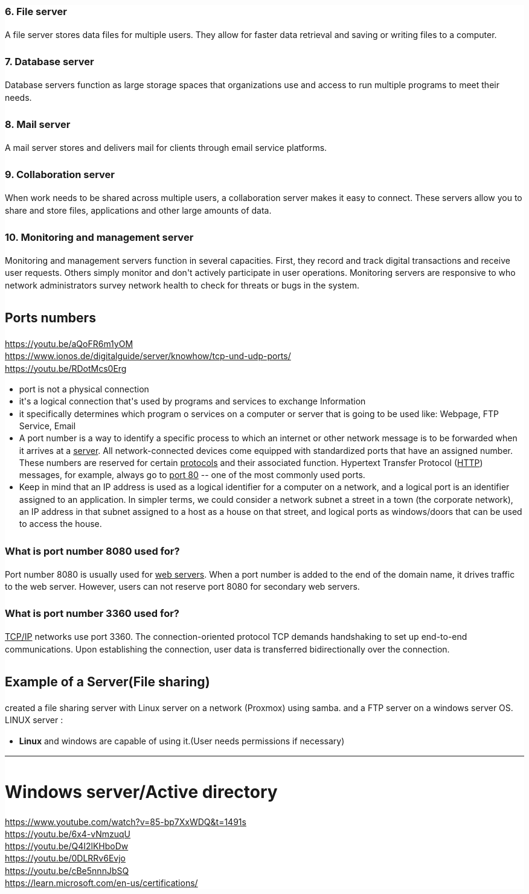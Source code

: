 ### 6. File server
A file server stores data files for multiple users. They allow for faster data retrieval and saving or writing files to a computer.
### 7. Database server
Database servers function as large storage spaces that organizations use and access to run multiple programs to meet their needs.
### 8. Mail server
A mail server stores and delivers mail for clients through email service platforms.
### 9. Collaboration server
When work needs to be shared across multiple users, a collaboration server makes it easy to connect. These servers allow you to share and store files, applications and other large amounts of data.
### 10. Monitoring and management server
Monitoring and management servers function in several capacities. First, they record and track digital transactions and receive user requests. Others simply monitor and don't actively participate in user operations. Monitoring servers are responsive to who network administrators survey network health to check for threats or bugs in the system.
## Ports numbers
https://youtu.be/aQoFR6m1yOM<br/>https://www.ionos.de/digitalguide/server/knowhow/tcp-und-udp-ports/<br/>https://youtu.be/RDotMcs0Erg<br/>
- port is not a physical connection
- it's a  logical connection that's used by programs and services to exchange Information
- it specifically determines which program o services on a computer or server that is going to be used like: Webpage, FTP Service, Email
- A port number is a way to identify a specific process to which an internet or other network message is to be forwarded when it arrives at a [server](https://www.techtarget.com/whatis/definition/server). All network-connected devices come equipped with standardized ports that have an assigned number. These numbers are reserved for certain [protocols](https://www.techtarget.com/searchnetworking/definition/protocol) and their associated function. Hypertext Transfer Protocol ([HTTP](https://www.techtarget.com/whatis/definition/HTTP-Hypertext-Transfer-Protocol)) messages, for example, always go to [port 80](https://www.techtarget.com/searchnetworking/definition/port-80) -- one of the most commonly used ports.
- Keep in mind that an IP address is used as a logical identifier for a computer on a network, and a logical port is an identifier assigned to an application. In simpler terms, we could consider a network subnet a street in a town (the corporate network), an IP address in that subnet assigned to a host as a house on that street, and logical ports as windows/doors that can be used to access the house.
### What is port number 8080 used for?
Port number 8080 is usually used for [web servers](https://www.techtarget.com/whatis/definition/Web-server). When a port number is added to the end of the domain name, it drives traffic to the web server. However, users can not reserve port 8080 for secondary web servers.
### What is port number 3360 used for?
[TCP/IP](https://www.techtarget.com/searchnetworking/definition/TCP-IP) networks use port 3360. The connection-oriented protocol TCP demands handshaking to set up end-to-end communications. Upon establishing the connection, user data is transferred bidirectionally over the connection.
## Example of a Server(File sharing)
created a file sharing server with Linux server on a network (Proxmox) using samba.
and a FTP server on a windows server OS. LINUX server :
  - **Linux** and windows are capable of using it.(User needs permissions if necessary)
___
# Windows server/Active directory
https://www.youtube.com/watch?v=85-bp7XxWDQ&t=1491s<br/>https://youtu.be/6x4-vNmzuqU<br/>https://youtu.be/Q4I2lKHboDw<br/>https://youtu.be/0DLRRv6Evjo<br/>https://youtu.be/cBe5nnnJbSQ<br/>https://learn.microsoft.com/en-us/certifications/